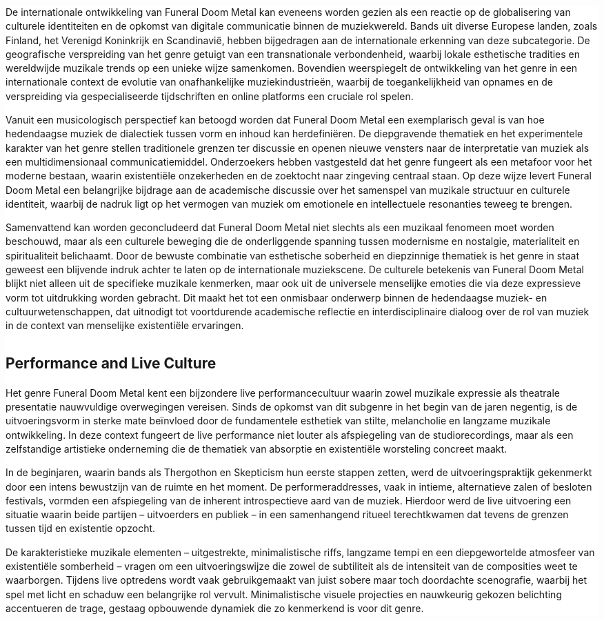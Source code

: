 De internationale ontwikkeling van Funeral Doom Metal kan eveneens worden gezien als een reactie op
de globalisering van culturele identiteiten en de opkomst van digitale communicatie binnen de
muziekwereld. Bands uit diverse Europese landen, zoals Finland, het Verenigd Koninkrijk en
Scandinavië, hebben bijgedragen aan de internationale erkenning van deze subcategorie. De
geografische verspreiding van het genre getuigt van een transnationale verbondenheid, waarbij lokale
esthetische tradities en wereldwijde muzikale trends op een unieke wijze samenkomen. Bovendien
weerspiegelt de ontwikkeling van het genre in een internationale context de evolutie van
onafhankelijke muziekindustrieën, waarbij de toegankelijkheid van opnames en de verspreiding via
gespecialiseerde tijdschriften en online platforms een cruciale rol spelen.

Vanuit een musicologisch perspectief kan betoogd worden dat Funeral Doom Metal een exemplarisch
geval is van hoe hedendaagse muziek de dialectiek tussen vorm en inhoud kan herdefiniëren. De
diepgravende thematiek en het experimentele karakter van het genre stellen traditionele grenzen ter
discussie en openen nieuwe vensters naar de interpretatie van muziek als een multidimensionaal
communicatiemiddel. Onderzoekers hebben vastgesteld dat het genre fungeert als een metafoor voor het
moderne bestaan, waarin existentiële onzekerheden en de zoektocht naar zingeving centraal staan. Op
deze wijze levert Funeral Doom Metal een belangrijke bijdrage aan de academische discussie over het
samenspel van muzikale structuur en culturele identiteit, waarbij de nadruk ligt op het vermogen van
muziek om emotionele en intellectuele resonanties teweeg te brengen.

Samenvattend kan worden geconcludeerd dat Funeral Doom Metal niet slechts als een muzikaal fenomeen
moet worden beschouwd, maar als een culturele beweging die de onderliggende spanning tussen
modernisme en nostalgie, materialiteit en spiritualiteit belichaamt. Door de bewuste combinatie van
esthetische soberheid en diepzinnige thematiek is het genre in staat geweest een blijvende indruk
achter te laten op de internationale muziekscene. De culturele betekenis van Funeral Doom Metal
blijkt niet alleen uit de specifieke muzikale kenmerken, maar ook uit de universele menselijke
emoties die via deze expressieve vorm tot uitdrukking worden gebracht. Dit maakt het tot een
onmisbaar onderwerp binnen de hedendaagse muziek- en cultuurwetenschappen, dat uitnodigt tot
voortdurende academische reflectie en interdisciplinaire dialoog over de rol van muziek in de
context van menselijke existentiële ervaringen.

## Performance and Live Culture

Het genre Funeral Doom Metal kent een bijzondere live performancecultuur waarin zowel muzikale
expressie als theatrale presentatie nauwvuldige overwegingen vereisen. Sinds de opkomst van dit
subgenre in het begin van de jaren negentig, is de uitvoeringsvorm in sterke mate beïnvloed door de
fundamentele esthetiek van stilte, melancholie en langzame muzikale ontwikkeling. In deze context
fungeert de live performance niet louter als afspiegeling van de studiorecordings, maar als een
zelfstandige artistieke onderneming die de thematiek van absorptie en existentiële worsteling
concreet maakt.

In de beginjaren, waarin bands als Thergothon en Skepticism hun eerste stappen zetten, werd de
uitvoeringspraktijk gekenmerkt door een intens bewustzijn van de ruimte en het moment. De
performeraddresses, vaak in intieme, alternatieve zalen of besloten festivals, vormden een
afspiegeling van de inherent introspectieve aard van de muziek. Hierdoor werd de live uitvoering een
situatie waarin beide partijen – uitvoerders en publiek – in een samenhangend ritueel terechtkwamen
dat tevens de grenzen tussen tijd en existentie opzocht.

De karakteristieke muzikale elementen – uitgestrekte, minimalistische riffs, langzame tempi en een
diepgewortelde atmosfeer van existentiële somberheid – vragen om een uitvoeringswijze die zowel de
subtiliteit als de intensiteit van de composities weet te waarborgen. Tijdens live optredens wordt
vaak gebruikgemaakt van juist sobere maar toch doordachte scenografie, waarbij het spel met licht en
schaduw een belangrijke rol vervult. Minimalistische visuele projecties en nauwkeurig gekozen
belichting accentueren de trage, gestaag opbouwende dynamiek die zo kenmerkend is voor dit genre.
